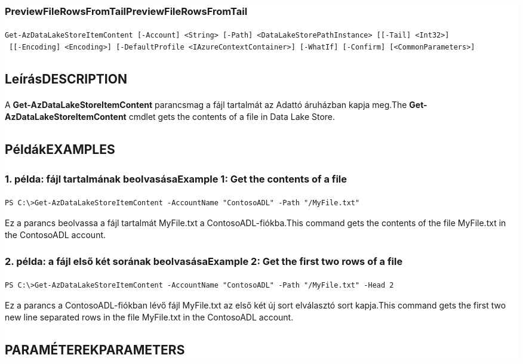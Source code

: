 ### <span data-ttu-id="d19b8-107">PreviewFileRowsFromTail</span><span class="sxs-lookup"><span data-stu-id="d19b8-107">PreviewFileRowsFromTail</span></span>
```
Get-AzDataLakeStoreItemContent [-Account] <String> [-Path] <DataLakeStorePathInstance> [[-Tail] <Int32>]
 [[-Encoding] <Encoding>] [-DefaultProfile <IAzureContextContainer>] [-WhatIf] [-Confirm] [<CommonParameters>]
```

## <span data-ttu-id="d19b8-108">Leírás</span><span class="sxs-lookup"><span data-stu-id="d19b8-108">DESCRIPTION</span></span>
<span data-ttu-id="d19b8-109">A **Get-AzDataLakeStoreItemContent** parancsmag a fájl tartalmát az Adattó áruházban kapja meg.</span><span class="sxs-lookup"><span data-stu-id="d19b8-109">The **Get-AzDataLakeStoreItemContent** cmdlet gets the contents of a file in Data Lake Store.</span></span>

## <span data-ttu-id="d19b8-110">Példák</span><span class="sxs-lookup"><span data-stu-id="d19b8-110">EXAMPLES</span></span>

### <span data-ttu-id="d19b8-111">1. példa: fájl tartalmának beolvasása</span><span class="sxs-lookup"><span data-stu-id="d19b8-111">Example 1: Get the contents of a file</span></span>
```
PS C:\>Get-AzDataLakeStoreItemContent -AccountName "ContosoADL" -Path "/MyFile.txt"
```

<span data-ttu-id="d19b8-112">Ez a parancs beolvassa a fájl tartalmát MyFile.txt a ContosoADL-fiókba.</span><span class="sxs-lookup"><span data-stu-id="d19b8-112">This command gets the contents of the file MyFile.txt in the ContosoADL account.</span></span>

### <span data-ttu-id="d19b8-113">2. példa: a fájl első két sorának beolvasása</span><span class="sxs-lookup"><span data-stu-id="d19b8-113">Example 2: Get the first two rows of a file</span></span>
```
PS C:\>Get-AzDataLakeStoreItemContent -AccountName "ContosoADL" -Path "/MyFile.txt" -Head 2
```

<span data-ttu-id="d19b8-114">Ez a parancs a ContosoADL-fiókban lévő fájl MyFile.txt az első két új sort elválasztó sort kapja.</span><span class="sxs-lookup"><span data-stu-id="d19b8-114">This command gets the first two new line separated rows in the file MyFile.txt in the ContosoADL account.</span></span>

## <span data-ttu-id="d19b8-115">PARAMÉTEREK</span><span class="sxs-lookup"><span data-stu-id="d19b8-115">PARAMETERS</span></span>
